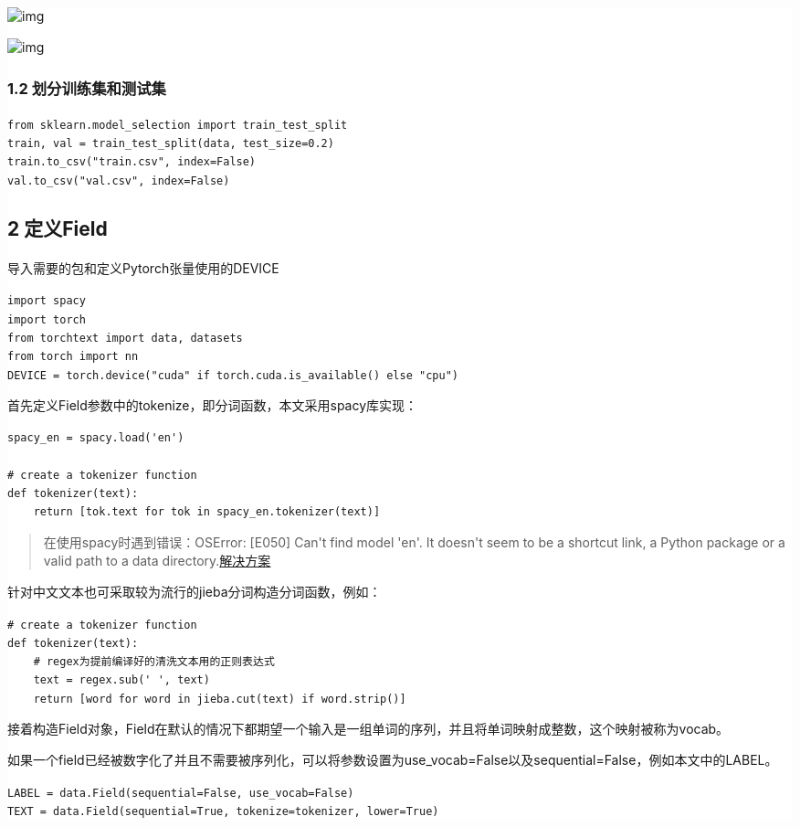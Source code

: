 ![img](https://pic4.zhimg.com/80/v2-cfd36b924af25c68b90c6e47bc2d3b4b_720w.jpg)

![img](https://pic3.zhimg.com/80/v2-3423f39c7f3ea69cca20f3655953da92_720w.jpg)

### 1.2 划分训练集和测试集

```text
from sklearn.model_selection import train_test_split
train, val = train_test_split(data, test_size=0.2)
train.to_csv("train.csv", index=False)
val.to_csv("val.csv", index=False)
```

## 2 定义Field

导入需要的包和定义Pytorch张量使用的DEVICE

```text
import spacy
import torch
from torchtext import data, datasets
from torch import nn 
DEVICE = torch.device("cuda" if torch.cuda.is_available() else "cpu")
```

首先定义Field参数中的tokenize，即分词函数，本文采用spacy库实现：

```text
spacy_en = spacy.load('en')

# create a tokenizer function
def tokenizer(text): 
    return [tok.text for tok in spacy_en.tokenizer(text)]
```

> 在使用spacy时遇到错误：OSError: [E050] Can't find model 'en'. It doesn't seem to be a shortcut link, a Python package or a valid path to a data directory.[解决方案](https://link.zhihu.com/?target=https%3A//blog.csdn.net/weixin_39441762/article/details/86169771)

针对中文文本也可采取较为流行的jieba分词构造分词函数，例如：

```text
# create a tokenizer function
def tokenizer(text): 
    # regex为提前编译好的清洗文本用的正则表达式
    text = regex.sub(' ', text)
    return [word for word in jieba.cut(text) if word.strip()]
```

接着构造Field对象，Field在默认的情况下都期望一个输入是一组单词的序列，并且将单词映射成整数，这个映射被称为vocab。

如果一个field已经被数字化了并且不需要被序列化，可以将参数设置为use_vocab=False以及sequential=False，例如本文中的LABEL。

```text
LABEL = data.Field(sequential=False, use_vocab=False)
TEXT = data.Field(sequential=True, tokenize=tokenizer, lower=True)
```
